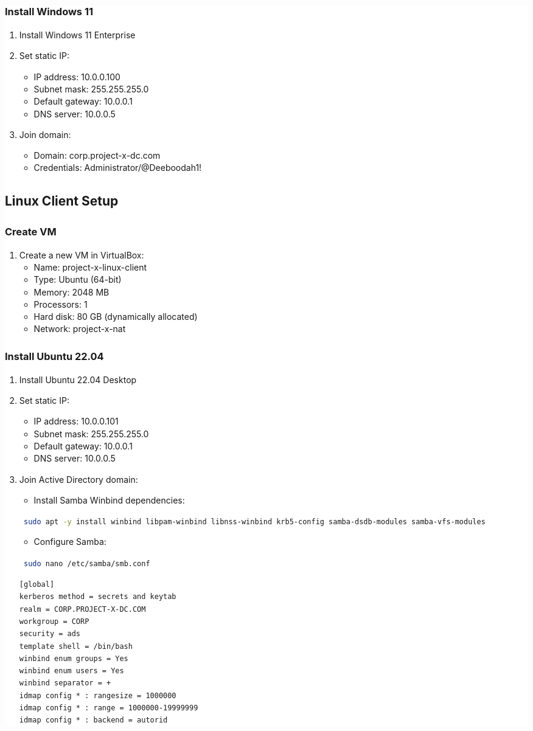 ### Install Windows 11

1. Install Windows 11 Enterprise
2. Set static IP:
   - IP address: 10.0.0.100
   - Subnet mask: 255.255.255.0
   - Default gateway: 10.0.0.1
   - DNS server: 10.0.0.5

3. Join domain:
   - Domain: corp.project-x-dc.com
   - Credentials: Administrator/@Deeboodah1!

## Linux Client Setup

### Create VM

1. Create a new VM in VirtualBox:
   - Name: project-x-linux-client
   - Type: Ubuntu (64-bit)
   - Memory: 2048 MB
   - Processors: 1
   - Hard disk: 80 GB (dynamically allocated)
   - Network: project-x-nat

### Install Ubuntu 22.04

1. Install Ubuntu 22.04 Desktop
2. Set static IP:
   - IP address: 10.0.0.101
   - Subnet mask: 255.255.255.0
   - Default gateway: 10.0.0.1
   - DNS server: 10.0.0.5

3. Join Active Directory domain:
   - Install Samba Winbind dependencies:
   ```bash
    sudo apt -y install winbind libpam-winbind libnss-winbind krb5-config samba-dsdb-modules samba-vfs-modules
   ```

   - Configure Samba:
   ```bash
    sudo nano /etc/samba/smb.conf
   ```

   ```
   [global]
   kerberos method = secrets and keytab
   realm = CORP.PROJECT-X-DC.COM
   workgroup = CORP
   security = ads
   template shell = /bin/bash
   winbind enum groups = Yes
   winbind enum users = Yes
   winbind separator = +
   idmap config * : rangesize = 1000000
   idmap config * : range = 1000000-19999999
   idmap config * : backend = autorid
   ```
